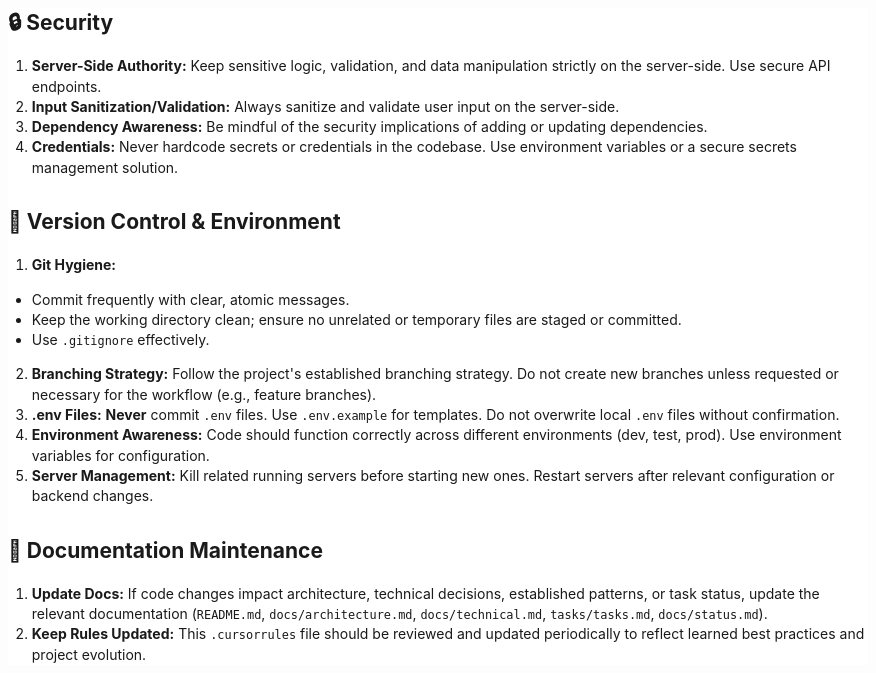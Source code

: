 
## 🔒 Security



1. **Server-Side Authority:** Keep sensitive logic, validation, and data manipulation strictly on the server-side. Use secure API endpoints.
2. **Input Sanitization/Validation:** Always sanitize and validate user input on the server-side.
3. **Dependency Awareness:** Be mindful of the security implications of adding or updating dependencies.
4. **Credentials:** Never hardcode secrets or credentials in the codebase. Use environment variables or a secure secrets management solution.



## 🌳 Version Control & Environment



1. **Git Hygiene:**

- Commit frequently with clear, atomic messages.
- Keep the working directory clean; ensure no unrelated or temporary files are staged or committed.
- Use `.gitignore` effectively.

2. **Branching Strategy:** Follow the project's established branching strategy. Do not create new branches unless requested or necessary for the workflow (e.g., feature branches).
3. **.env Files:** **Never** commit `.env` files. Use `.env.example` for templates. Do not overwrite local `.env` files without confirmation.
4. **Environment Awareness:** Code should function correctly across different environments (dev, test, prod). Use environment variables for configuration.
5. **Server Management:** Kill related running servers before starting new ones. Restart servers after relevant configuration or backend changes.



## 📄 Documentation Maintenance



1. **Update Docs:** If code changes impact architecture, technical decisions, established patterns, or task status, update the relevant documentation (`README.md`, `docs/architecture.md`, `docs/technical.md`, `tasks/tasks.md`, `docs/status.md`).
2. **Keep Rules Updated:** This `.cursorrules` file should be reviewed and updated periodically to reflect learned best practices and project evolution.
